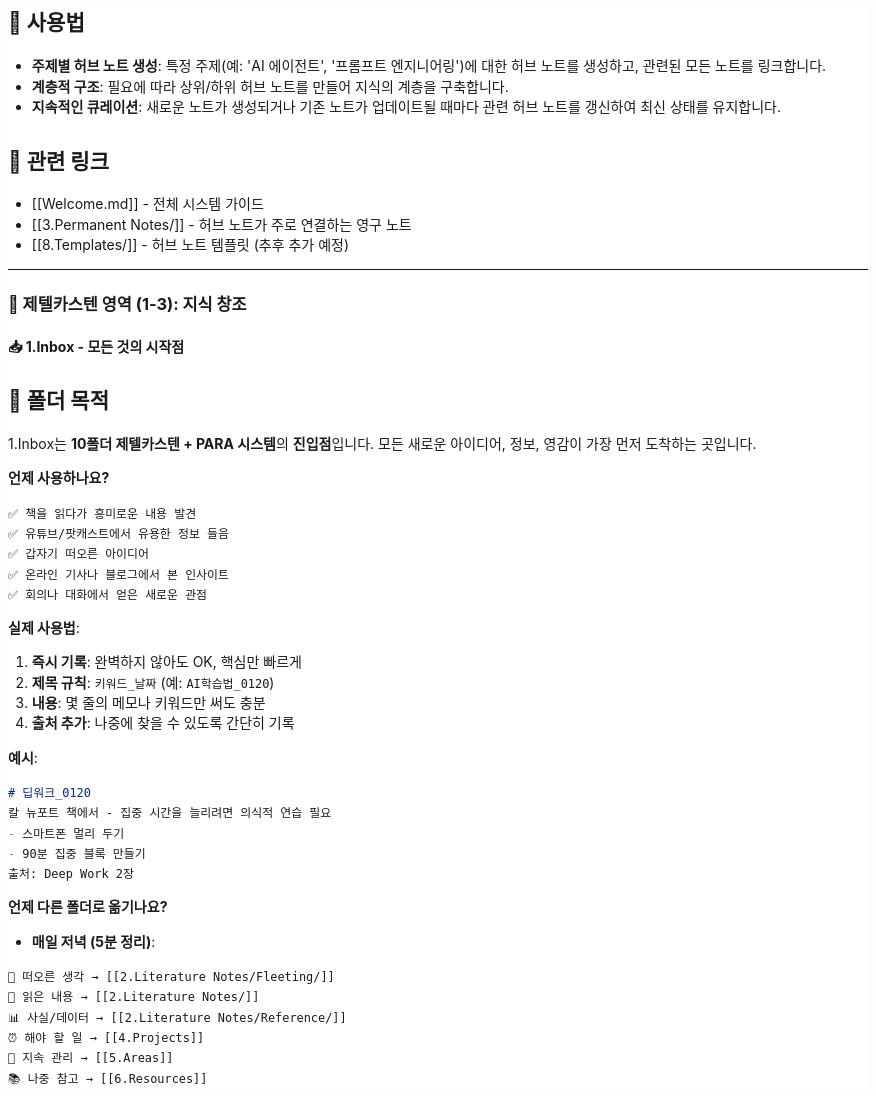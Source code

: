 ## 📝 사용법

- **주제별 허브 노트 생성**: 특정 주제(예: 'AI 에이전트', '프롬프트 엔지니어링')에 대한 허브 노트를 생성하고, 관련된 모든 노트를 링크합니다.
- **계층적 구조**: 필요에 따라 상위/하위 허브 노트를 만들어 지식의 계층을 구축합니다.
- **지속적인 큐레이션**: 새로운 노트가 생성되거나 기존 노트가 업데이트될 때마다 관련 허브 노트를 갱신하여 최신 상태를 유지합니다.

## 🔗 관련 링크

- [[Welcome.md]] - 전체 시스템 가이드
- [[3.Permanent Notes/]] - 허브 노트가 주로 연결하는 영구 노트
- [[8.Templates/]] - 허브 노트 템플릿 (추후 추가 예정)

---

### 🔬 제텔카스텐 영역 (1-3): 지식 창조

#### 📥 1.Inbox - 모든 것의 시작점

## 📖 폴더 목적

1.Inbox는 **10폴더 제텔카스텐 + PARA 시스템**의 **진입점**입니다. 모든 새로운 아이디어, 정보, 영감이 가장 먼저 도착하는 곳입니다.

**언제 사용하나요?**
```
✅ 책을 읽다가 흥미로운 내용 발견
✅ 유튜브/팟캐스트에서 유용한 정보 들음
✅ 갑자기 떠오른 아이디어
✅ 온라인 기사나 블로그에서 본 인사이트
✅ 회의나 대화에서 얻은 새로운 관점
```

**실제 사용법**:
1. **즉시 기록**: 완벽하지 않아도 OK, 핵심만 빠르게
2. **제목 규칙**: `키워드_날짜` (예: `AI학습법_0120`)
3. **내용**: 몇 줄의 메모나 키워드만 써도 충분
4. **출처 추가**: 나중에 찾을 수 있도록 간단히 기록

**예시**:
```markdown
# 딥워크_0120
칼 뉴포트 책에서 - 집중 시간을 늘리려면 의식적 연습 필요
- 스마트폰 멀리 두기
- 90분 집중 블록 만들기
출처: Deep Work 2장
```

**언제 다른 폴더로 옮기나요?**
- **매일 저녁 (5분 정리)**:
```
💭 떠오른 생각 → [[2.Literature Notes/Fleeting/]]
📖 읽은 내용 → [[2.Literature Notes/]]
📊 사실/데이터 → [[2.Literature Notes/Reference/]]
⏰ 해야 할 일 → [[4.Projects]]
🔄 지속 관리 → [[5.Areas]]
📚 나중 참고 → [[6.Resources]]
```

